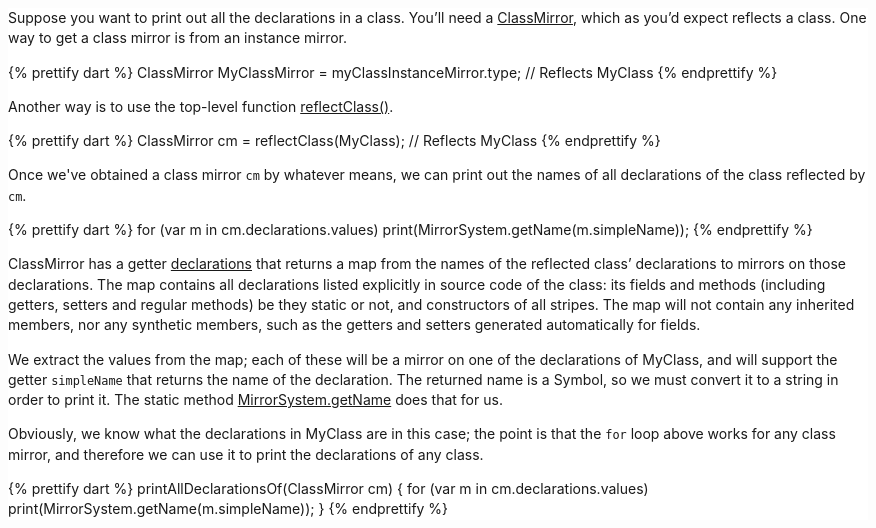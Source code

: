 Suppose you want to print out all the declarations in a class.
You’ll need a
[ClassMirror]({{site.dart_api}}/dart-mirrors/ClassMirror-class.html),
which as you’d expect reflects a class.
One way to get a class mirror is from an instance mirror.

{% prettify dart %}
ClassMirror MyClassMirror = myClassInstanceMirror.type; // Reflects MyClass
{% endprettify %}

Another way is to use the top-level function
[reflectClass()]({{site.dart_api}}/dart-mirrors/reflectClass.html).

{% prettify dart %}
ClassMirror cm = reflectClass(MyClass); // Reflects MyClass
{% endprettify %}

Once we've obtained a class mirror `cm` by whatever means,
we can print out the names of all declarations of the class
reflected by `cm`.

{% prettify dart %}
for (var m in cm.declarations.values) print(MirrorSystem.getName(m.simpleName));
{% endprettify %}

ClassMirror has a getter
[declarations]({{site.dart_api}}/dart-mirrors/ClassMirror/declarations.html)
that returns a map from the names of the reflected class’ declarations
to mirrors on those declarations.
The map contains all declarations listed
explicitly in source code of the class:
its fields and methods (including getters,
setters and regular methods) be they static or not,
and constructors of all stripes.
The map will not contain any inherited members, nor any synthetic members,
such as the getters and setters generated automatically for fields.

We extract the values from the map;
each of these will be a mirror on one of the declarations of MyClass,
and will support the getter `simpleName` that returns
the name of the declaration.
The returned name is a Symbol,
so we must convert it to a string in order to print it.
The static method
[MirrorSystem.getName]({{site.dart_api}}/dart-mirrors/MirrorSystem/getName.html)
does that for us.

Obviously, we know what the declarations in MyClass are in this case;
the point is that the `for` loop above works for any class mirror,
and therefore we can use it to print the declarations of any class.

{% prettify dart %}
printAllDeclarationsOf(ClassMirror cm) {
  for (var m in cm.declarations.values) print(MirrorSystem.getName(m.simpleName));
}
{% endprettify %}
